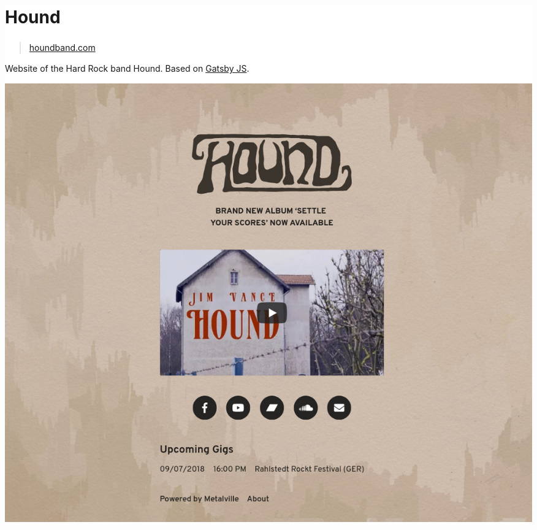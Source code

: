 # Hound

> [houndband.com](https://houndband.com)

Website of the Hard Rock band Hound. Based on [Gatsby JS](https://www.gatsbyjs.org/).

<img src="preview.jpg" width="100%" title="Screenshot" alt="Screenshot">
